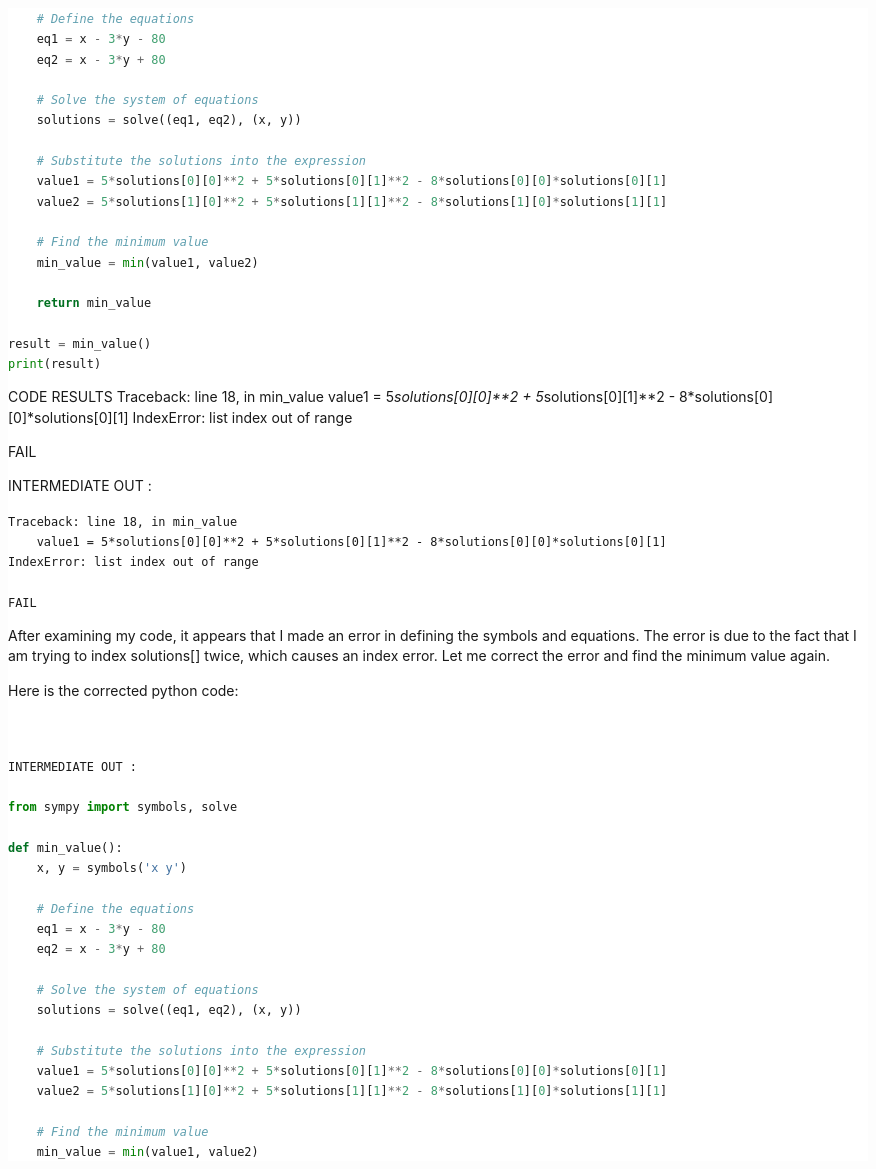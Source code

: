 ```python
    # Define the equations
    eq1 = x - 3*y - 80
    eq2 = x - 3*y + 80

    # Solve the system of equations
    solutions = solve((eq1, eq2), (x, y))

    # Substitute the solutions into the expression
    value1 = 5*solutions[0][0]**2 + 5*solutions[0][1]**2 - 8*solutions[0][0]*solutions[0][1]
    value2 = 5*solutions[1][0]**2 + 5*solutions[1][1]**2 - 8*solutions[1][0]*solutions[1][1]

    # Find the minimum value
    min_value = min(value1, value2)

    return min_value

result = min_value()
print(result)
```

CODE RESULTS Traceback: line 18, in min_value
    value1 = 5*solutions[0][0]**2 + 5*solutions[0][1]**2 - 8*solutions[0][0]*solutions[0][1]
IndexError: list index out of range

FAIL


INTERMEDIATE OUT :
```output
Traceback: line 18, in min_value
    value1 = 5*solutions[0][0]**2 + 5*solutions[0][1]**2 - 8*solutions[0][0]*solutions[0][1]
IndexError: list index out of range

FAIL

```
After examining my code, it appears that I made an error in defining the symbols and equations. The error is due to the fact that I am trying to index solutions[] twice, which causes an index error. Let me correct the error and find the minimum value again.

Here is the corrected python code:

```python


INTERMEDIATE OUT :

from sympy import symbols, solve

def min_value():
    x, y = symbols('x y')

    # Define the equations
    eq1 = x - 3*y - 80
    eq2 = x - 3*y + 80

    # Solve the system of equations
    solutions = solve((eq1, eq2), (x, y))

    # Substitute the solutions into the expression
    value1 = 5*solutions[0][0]**2 + 5*solutions[0][1]**2 - 8*solutions[0][0]*solutions[0][1]
    value2 = 5*solutions[1][0]**2 + 5*solutions[1][1]**2 - 8*solutions[1][0]*solutions[1][1]

    # Find the minimum value
    min_value = min(value1, value2)

```